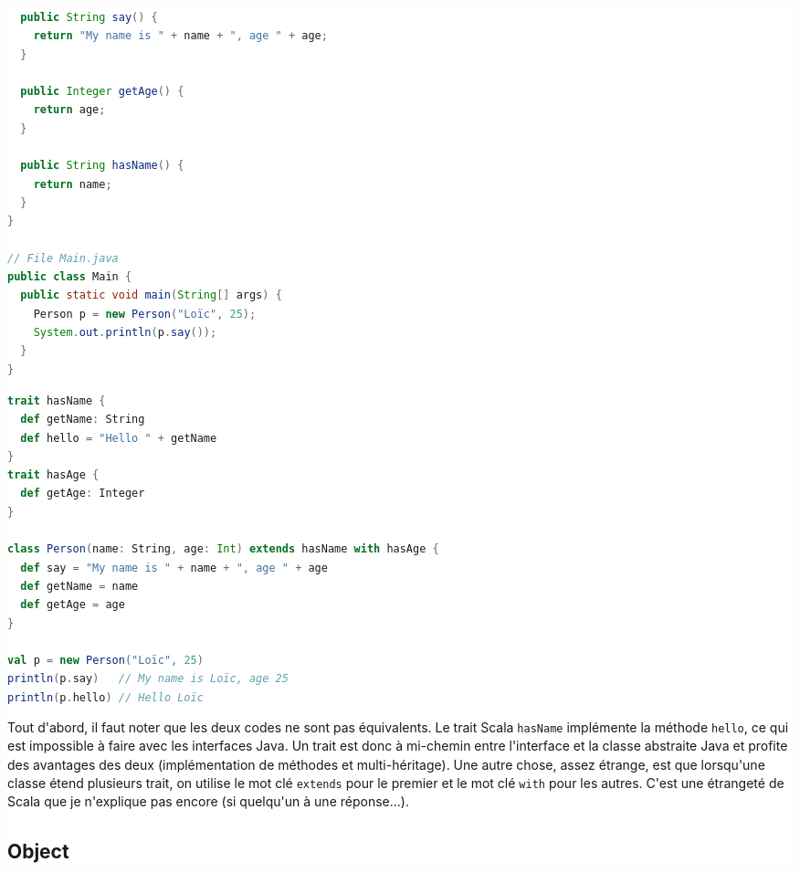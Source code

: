 ```java
  public String say() {
    return "My name is " + name + ", age " + age;
  }
 
  public Integer getAge() {
    return age;
  }
 
  public String hasName() {
    return name;
  }
}
 
// File Main.java
public class Main {
  public static void main(String[] args) {
    Person p = new Person("Loïc", 25);
    System.out.println(p.say());
  }
}
```

```scala
trait hasName {
  def getName: String
  def hello = "Hello " + getName
}
trait hasAge {
  def getAge: Integer
}
 
class Person(name: String, age: Int) extends hasName with hasAge {
  def say = "My name is " + name + ", age " + age
  def getName = name
  def getAge = age
}
 
val p = new Person("Loïc", 25)
println(p.say)   // My name is Loïc, age 25
println(p.hello) // Hello Loïc
```

Tout d'abord, il faut noter que les deux codes ne sont pas équivalents. Le trait Scala `hasName` implémente la méthode `hello`,
ce qui est impossible à faire avec les interfaces Java. Un trait est donc à mi-chemin entre l'interface et la classe abstraite Java
et profite des avantages des deux (implémentation de méthodes et multi-héritage).
Une autre chose, assez étrange, est que lorsqu'une classe étend plusieurs trait, on utilise le mot clé `extends` pour le premier et le mot clé `with` pour les autres.
C'est une étrangeté de Scala que je n'explique pas encore (si quelqu'un à une réponse...).

## Object
